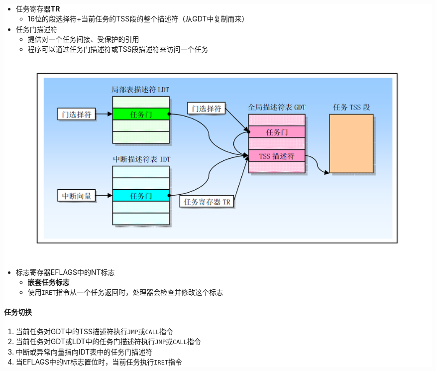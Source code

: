 - 任务寄存器**TR**
	- 16位的段选择符+当前任务的TSS段的整个描述符（从GDT中复制而来）
- 任务门描述符
	- 提供对一个任务间接、受保护的引用
	- 程序可以通过任务门描述符或TSS段描述符来访问一个任务

![引用同一任务的任务门](/assets/img/posts/Read/Linux内核0.11/引用同一任务的任务门.png "引用同一任务的任务门")
- 标志寄存器EFLAGS中的NT标志
	- **嵌套任务标志**
	- 使用`IRET`指令从一个任务返回时，处理器会检查并修改这个标志

#### 任务切换

1. 当前任务对GDT中的TSS描述符执行`JMP`或`CALL`指令
2. 当前任务对GDT或LDT中的任务门描述符执行`JMP`或`CALL`指令
3. 中断或异常向量指向IDT表中的任务门描述符
4. 当EFLAGS中的`NT`标志置位时，当前任务执行`IRET`指令